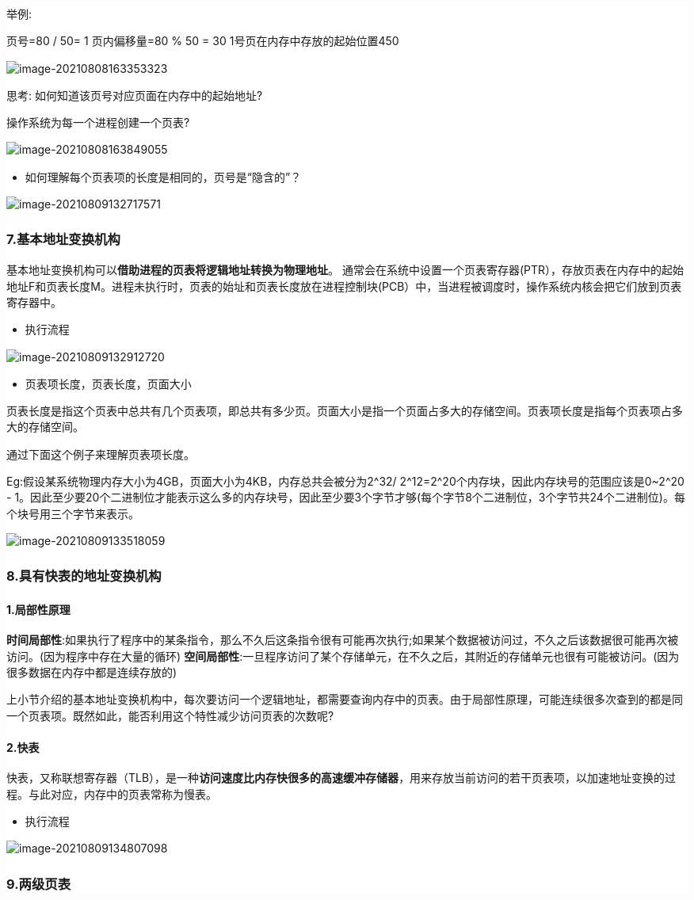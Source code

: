 举例:

   页号=80 / 50= 1
   页内偏移量=80 % 50 = 30
   1号页在内存中存放的起始位置450

![image-20210808163353323](https://typora-dzsq.oss-cn-hangzhou.aliyuncs.com/picgoimages-master/image-20210808163353323.png)

思考: 如何知道该页号对应页面在内存中的起始地址?

操作系统为每一个进程创建一个页表?

![image-20210808163849055](https://typora-dzsq.oss-cn-hangzhou.aliyuncs.com/picgoimages-master/image-20210808163849055.png)

- 如何理解每个页表项的长度是相同的，页号是“隐含的”？

![image-20210809132717571](https://typora-dzsq.oss-cn-hangzhou.aliyuncs.com/picgoimages-master/image-20210809132717571.png)

### 7.基本地址变换机构

基本地址变换机构可以**借助进程的页表将逻辑地址转换为物理地址**。
通常会在系统中设置一个页表寄存器(PTR），存放页表在内存中的起始地址F和页表长度M。进程未执行时，页表的始址和页表长度放在进程控制块(PCB）中，当进程被调度时，操作系统内核会把它们放到页表寄存器中。

- 执行流程

![image-20210809132912720](https://typora-dzsq.oss-cn-hangzhou.aliyuncs.com/picgoimages-master/image-20210809132912720.png)

- 页表项长度，页表长度，页面大小

页表长度是指这个页表中总共有几个页表项，即总共有多少页。页面大小是指一个页面占多大的存储空间。页表项长度是指每个页表项占多大的存储空间。

通过下面这个例子来理解页表项长度。

Eg:假设某系统物理内存大小为4GB，页面大小为4KB，内存总共会被分为2^32/ 2^12=2^20个内存块，因此内存块号的范围应该是0~2^20 - 1。因此至少要20个二进制位才能表示这么多的内存块号，因此至少要3个字节才够(每个字节8个二进制位，3个字节共24个二进制位)。每个块号用三个字节来表示。

![image-20210809133518059](https://typora-dzsq.oss-cn-hangzhou.aliyuncs.com/picgoimages-master/image-20210809133518059.png)

### 8.具有快表的地址变换机构

#### 1.局部性原理

**时间局部性**:如果执行了程序中的某条指令，那么不久后这条指令很有可能再次执行;如果某个数据被访问过，不久之后该数据很可能再次被访问。(因为程序中存在大量的循环)
**空间局部性**:一旦程序访问了某个存储单元，在不久之后，其附近的存储单元也很有可能被访问。(因为很多数据在内存中都是连续存放的)

上小节介绍的基本地址变换机构中，每次要访问一个逻辑地址，都需要查询内存中的页表。由于局部性原理，可能连续很多次查到的都是同一个页表项。既然如此，能否利用这个特性减少访问页表的次数呢?

#### 2.快表

快表，又称联想寄存器（TLB），是一种**访问速度比内存快很多的高速缓冲存储器**，用来存放当前访问的若干页表项，以加速地址变换的过程。与此对应，内存中的页表常称为慢表。

- 执行流程

![image-20210809134807098](https://typora-dzsq.oss-cn-hangzhou.aliyuncs.com/picgoimages-master/image-20210809134807098.png)

### 9.两级页表
